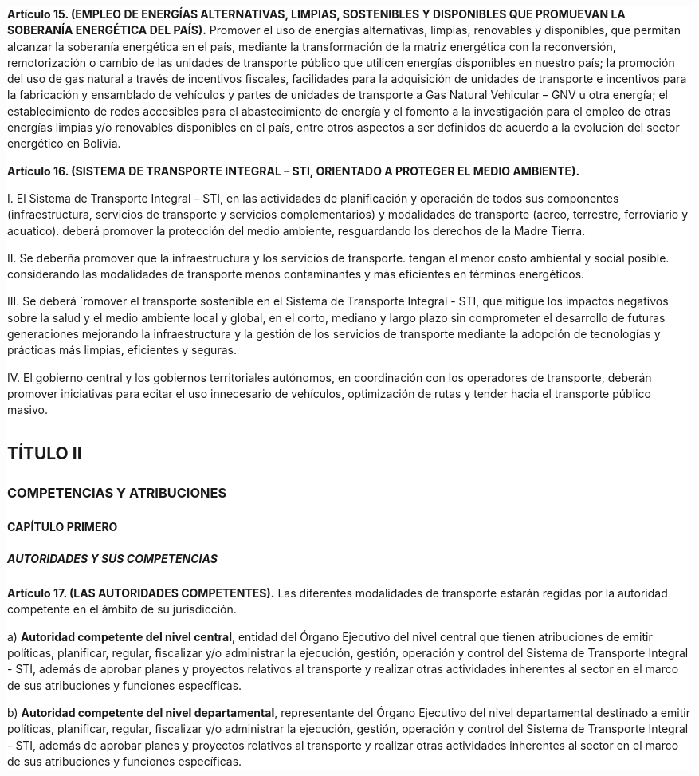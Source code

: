 **Artículo 15. (EMPLEO DE ENERGÍAS ALTERNATIVAS, LIMPIAS, SOSTENIBLES Y DISPONIBLES QUE PROMUEVAN LA SOBERANÍA ENERGÉTICA DEL PAÍS).** Promover el uso de energías alternativas, limpias, renovables y disponibles, que permitan alcanzar la soberanía energética en el país, mediante la transformación de la matriz energética con la reconversión, remotorización o cambio de las unidades de transporte público que utilicen energías disponibles en nuestro país; la promoción del uso de gas natural a través de incentivos fiscales, facilidades para la adquisición de unidades de transporte e incentivos para la fabricación y ensamblado de vehículos y partes de unidades de transporte a Gas Natural Vehicular – GNV u otra energía; el establecimiento de redes accesibles para el abastecimiento de energía y el fomento a la investigación para el empleo de otras energías limpias y/o renovables disponibles en el país, entre otros aspectos a ser definidos de acuerdo a la evolución del sector energético en Bolivia.  

**Artículo 16. (SISTEMA DE TRANSPORTE INTEGRAL – STI, ORIENTADO A PROTEGER EL MEDIO AMBIENTE).**  

I. El Sistema de Transporte Integral – STI, en las actividades de planificación y operación de todos sus componentes (infraestructura, servicios de transporte y servicios complementarios) y modalidades de transporte (aereo, terrestre, ferroviario y acuatico). deberá promover la protección del medio ambiente, resguardando los derechos de la Madre Tierra.

II. Se deberña promover que la infraestructura y los servicios de transporte. tengan el menor costo ambiental y social posible. considerando las modalidades de transporte menos contaminantes y más eficientes en términos energéticos.

III. Se deberá `romover el transporte sostenible en el Sistema de Transporte Integral - STI, que mitigue los impactos negativos sobre la salud y el medio ambiente local y global, en el corto, mediano y largo plazo sin comprometer el desarrollo de futuras generaciones mejorando la infraestructura y la gestión de los servicios de transporte mediante la adopción de tecnologías y prácticas más limpias, eficientes y seguras.

IV. El gobierno central y los gobiernos territoriales autónomos, en coordinación con los operadores de transporte, deberán promover iniciativas para ecitar el uso innecesario de vehículos, optimización de rutas y tender hacia el transporte público masivo.

## TÍTULO II  
### COMPETENCIAS Y ATRIBUCIONES  

#### CAPÍTULO PRIMERO  
##### AUTORIDADES Y SUS COMPETENCIAS  

**Artículo 17. (LAS AUTORIDADES COMPETENTES).** Las diferentes modalidades de transporte estarán regidas por la autoridad competente en el ámbito de su jurisdicción.  

a) **Autoridad competente del nivel central**, entidad del Órgano Ejecutivo del nivel central que tienen atribuciones de emitir políticas, planificar, regular, fiscalizar y/o administrar la ejecución, gestión, operación y control del Sistema de Transporte Integral - STI, además de aprobar planes y proyectos relativos al transporte y realizar otras actividades inherentes al sector en el marco de sus atribuciones y funciones específicas.  

b) **Autoridad competente del nivel departamental**, representante del Órgano Ejecutivo del nivel departamental destinado a emitir políticas, planificar, regular, fiscalizar y/o administrar la ejecución, gestión, operación y control del Sistema de Transporte Integral - STI, además de aprobar planes y proyectos relativos al transporte y realizar otras actividades inherentes al sector en el marco de sus atribuciones y funciones específicas.  
